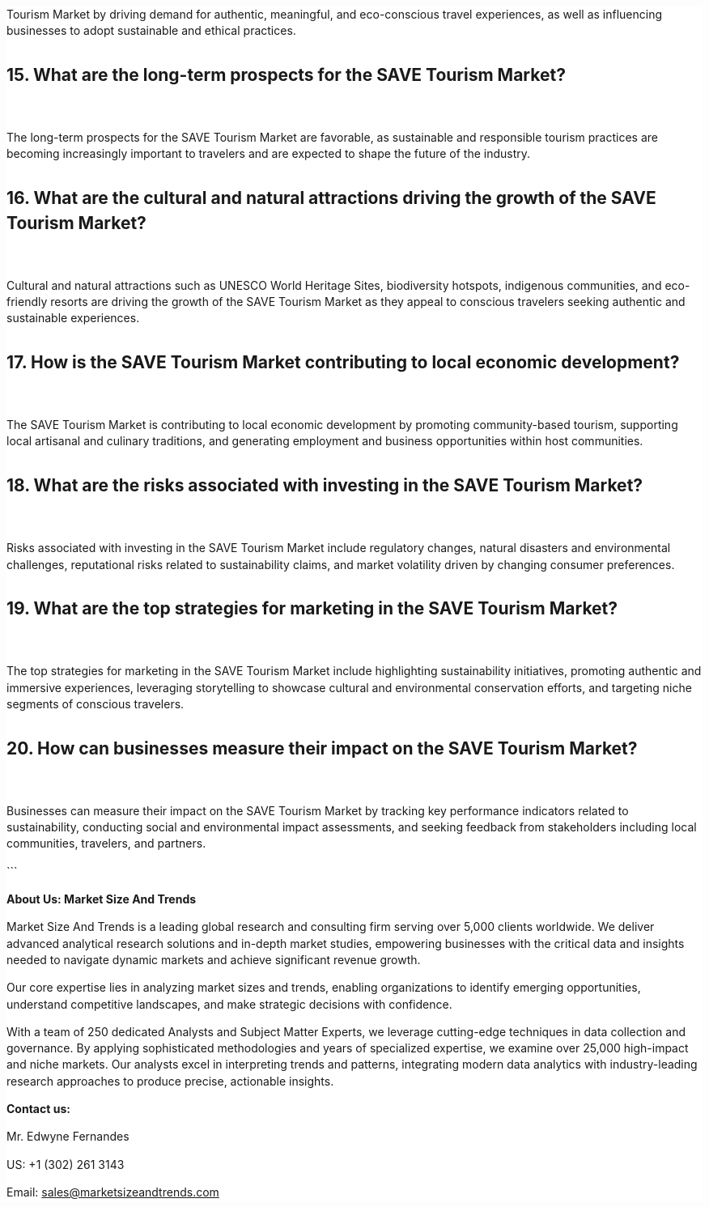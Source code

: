 Tourism Market by driving demand for authentic, meaningful, and eco-conscious travel experiences, as well as influencing businesses to adopt sustainable and ethical practices.</p><h2>15. What are the long-term prospects for the SAVE Tourism Market?</h2><p>&nbsp;</p><p>The long-term prospects for the SAVE Tourism Market are favorable, as sustainable and responsible tourism practices are becoming increasingly important to travelers and are expected to shape the future of the industry.</p><h2>16. What are the cultural and natural attractions driving the growth of the SAVE Tourism Market?</h2><p>&nbsp;</p><p>Cultural and natural attractions such as UNESCO World Heritage Sites, biodiversity hotspots, indigenous communities, and eco-friendly resorts are driving the growth of the SAVE Tourism Market as they appeal to conscious travelers seeking authentic and sustainable experiences.</p><h2>17. How is the SAVE Tourism Market contributing to local economic development?</h2><p>&nbsp;</p><p>The SAVE Tourism Market is contributing to local economic development by promoting community-based tourism, supporting local artisanal and culinary traditions, and generating employment and business opportunities within host communities.</p><h2>18. What are the risks associated with investing in the SAVE Tourism Market?</h2><p>&nbsp;</p><p>Risks associated with investing in the SAVE Tourism Market include regulatory changes, natural disasters and environmental challenges, reputational risks related to sustainability claims, and market volatility driven by changing consumer preferences.</p><h2>19. What are the top strategies for marketing in the SAVE Tourism Market?</h2><p>&nbsp;</p><p>The top strategies for marketing in the SAVE Tourism Market include highlighting sustainability initiatives, promoting authentic and immersive experiences, leveraging storytelling to showcase cultural and environmental conservation efforts, and targeting niche segments of conscious travelers.</p><h2>20. How can businesses measure their impact on the SAVE Tourism Market?</h2><p>&nbsp;</p><p>Businesses can measure their impact on the SAVE Tourism Market by tracking key performance indicators related to sustainability, conducting social and environmental impact assessments, and seeking feedback from stakeholders including local communities, travelers, and partners.</p></body></html>```</p><p><strong>About Us:&nbsp;Market Size And Trends</strong></p><p>Market Size And Trends&nbsp;is a leading global research and consulting firm serving over 5,000 clients worldwide. We deliver advanced analytical research solutions and in-depth market studies, empowering businesses with the critical data and insights needed to navigate dynamic markets and achieve significant revenue growth.</p><p>Our core expertise lies in analyzing market sizes and trends, enabling organizations to identify emerging opportunities, understand competitive landscapes, and make strategic decisions with confidence.</p><p>With a team of 250 dedicated Analysts and Subject Matter Experts, we leverage cutting-edge techniques in data collection and governance. By applying sophisticated methodologies and years of specialized expertise, we examine over 25,000 high-impact and niche markets. Our analysts excel in interpreting trends and patterns, integrating modern data analytics with industry-leading research approaches to produce precise, actionable insights.</p><p><strong>Contact us:</strong></p><p>Mr. Edwyne Fernandes</p><p>US: +1 (302) 261 3143</p><p>Email: <a href="mailto:sales@marketsizeandtrends.com">sales@marketsizeandtrends.com</a>&nbsp;</p>

